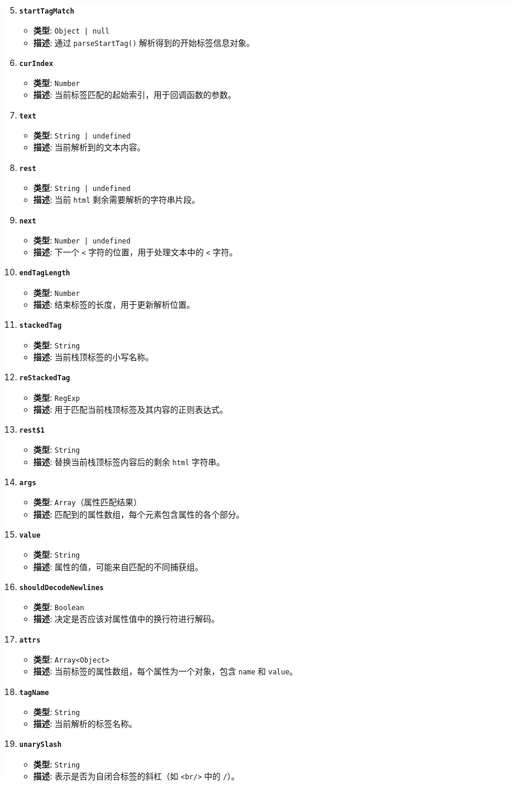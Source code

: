 5. **`startTagMatch`**
   - **类型**: `Object | null`
   - **描述**: 通过 `parseStartTag()` 解析得到的开始标签信息对象。

6. **`curIndex`**
   - **类型**: `Number`
   - **描述**: 当前标签匹配的起始索引，用于回调函数的参数。

7. **`text`**
   - **类型**: `String | undefined`
   - **描述**: 当前解析到的文本内容。

8. **`rest`**
   - **类型**: `String | undefined`
   - **描述**: 当前 `html` 剩余需要解析的字符串片段。

9. **`next`**
   - **类型**: `Number | undefined`
   - **描述**: 下一个 `<` 字符的位置，用于处理文本中的 `<` 字符。

10. **`endTagLength`**
    - **类型**: `Number`
    - **描述**: 结束标签的长度，用于更新解析位置。

11. **`stackedTag`**
    - **类型**: `String`
    - **描述**: 当前栈顶标签的小写名称。

12. **`reStackedTag`**
    - **类型**: `RegExp`
    - **描述**: 用于匹配当前栈顶标签及其内容的正则表达式。

13. **`rest$1`**
    - **类型**: `String`
    - **描述**: 替换当前栈顶标签内容后的剩余 `html` 字符串。

14. **`args`**
    - **类型**: `Array`（属性匹配结果）
    - **描述**: 匹配到的属性数组，每个元素包含属性的各个部分。

15. **`value`**
    - **类型**: `String`
    - **描述**: 属性的值，可能来自匹配的不同捕获组。

16. **`shouldDecodeNewlines`**
    - **类型**: `Boolean`
    - **描述**: 决定是否应该对属性值中的换行符进行解码。

17. **`attrs`**
    - **类型**: `Array<Object>`
    - **描述**: 当前标签的属性数组，每个属性为一个对象，包含 `name` 和 `value`。

18. **`tagName`**
    - **类型**: `String`
    - **描述**: 当前解析的标签名称。

19. **`unarySlash`**
    - **类型**: `String`
    - **描述**: 表示是否为自闭合标签的斜杠（如 `<br/>` 中的 `/`）。
